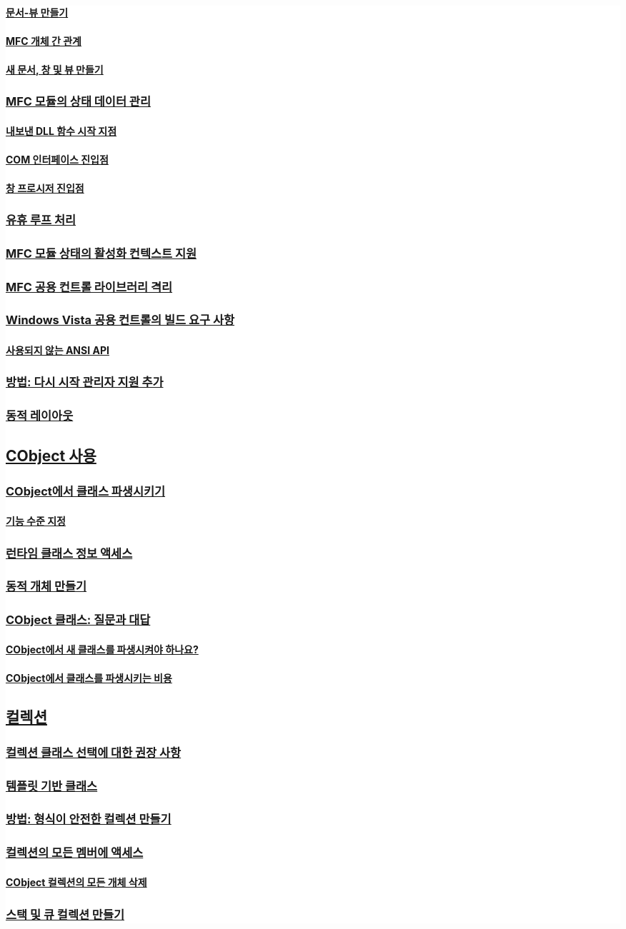 #### [문서-뷰 만들기](document-view-creation.md)
#### [MFC 개체 간 관계](relationships-among-mfc-objects.md)
#### [새 문서, 창 및 뷰 만들기](creating-new-documents-windows-and-views.md)
### [MFC 모듈의 상태 데이터 관리](managing-the-state-data-of-mfc-modules.md)
#### [내보낸 DLL 함수 시작 지점](exported-dll-function-entry-points.md)
#### [COM 인터페이스 진입점](com-interface-entry-points.md)
#### [창 프로시저 진입점](window-procedure-entry-points.md)
### [유휴 루프 처리](idle-loop-processing.md)
### [MFC 모듈 상태의 활성화 컨텍스트 지원](support-for-activation-contexts-in-the-mfc-module-state.md)
### [MFC 공용 컨트롤 라이브러리 격리](isolation-of-the-mfc-common-controls-library.md)
### [Windows Vista 공용 컨트롤의 빌드 요구 사항](build-requirements-for-windows-vista-common-controls.md)
#### [사용되지 않는 ANSI API](deprecated-ansi-apis.md)
### [방법: 다시 시작 관리자 지원 추가](how-to-add-restart-manager-support.md)
### [동적 레이아웃](dynamic-layout.md)
## [CObject 사용](using-cobject.md)
### [CObject에서 클래스 파생시키기](deriving-a-class-from-cobject.md)
#### [기능 수준 지정](specifying-levels-of-functionality.md)
### [런타임 클래스 정보 액세스](accessing-run-time-class-information.md)
### [동적 개체 만들기](dynamic-object-creation.md)
### [CObject 클래스: 질문과 대답](cobject-class-frequently-asked-questions.md)
#### [CObject에서 새 클래스를 파생시켜야 하나요?](do-i-have-to-derive-new-classes-from-cobject-q.md)
#### [CObject에서 클래스를 파생시키는 비용](what-does-it-cost-me-to-derive-a-class-from-cobject-q.md)
## [컬렉션](collections.md)
### [컬렉션 클래스 선택에 대한 권장 사항](recommendations-for-choosing-a-collection-class.md)
### [템플릿 기반 클래스](template-based-classes.md)
### [방법: 형식이 안전한 컬렉션 만들기](how-to-make-a-type-safe-collection.md)
### [컬렉션의 모든 멤버에 액세스](accessing-all-members-of-a-collection.md)
#### [CObject 컬렉션의 모든 개체 삭제](deleting-all-objects-in-a-cobject-collection.md)
### [스택 및 큐 컬렉션 만들기](creating-stack-and-queue-collections.md)